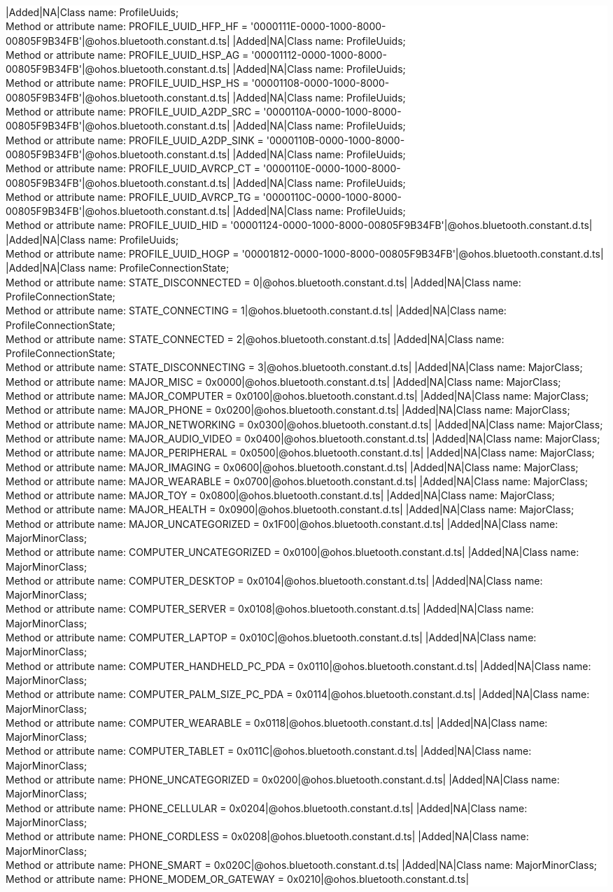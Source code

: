 |Added|NA|Class name: ProfileUuids;<br>Method or attribute name: PROFILE_UUID_HFP_HF = '0000111E-0000-1000-8000-00805F9B34FB'|@ohos.bluetooth.constant.d.ts|
|Added|NA|Class name: ProfileUuids;<br>Method or attribute name: PROFILE_UUID_HSP_AG = '00001112-0000-1000-8000-00805F9B34FB'|@ohos.bluetooth.constant.d.ts|
|Added|NA|Class name: ProfileUuids;<br>Method or attribute name: PROFILE_UUID_HSP_HS = '00001108-0000-1000-8000-00805F9B34FB'|@ohos.bluetooth.constant.d.ts|
|Added|NA|Class name: ProfileUuids;<br>Method or attribute name: PROFILE_UUID_A2DP_SRC = '0000110A-0000-1000-8000-00805F9B34FB'|@ohos.bluetooth.constant.d.ts|
|Added|NA|Class name: ProfileUuids;<br>Method or attribute name: PROFILE_UUID_A2DP_SINK = '0000110B-0000-1000-8000-00805F9B34FB'|@ohos.bluetooth.constant.d.ts|
|Added|NA|Class name: ProfileUuids;<br>Method or attribute name: PROFILE_UUID_AVRCP_CT = '0000110E-0000-1000-8000-00805F9B34FB'|@ohos.bluetooth.constant.d.ts|
|Added|NA|Class name: ProfileUuids;<br>Method or attribute name: PROFILE_UUID_AVRCP_TG = '0000110C-0000-1000-8000-00805F9B34FB'|@ohos.bluetooth.constant.d.ts|
|Added|NA|Class name: ProfileUuids;<br>Method or attribute name: PROFILE_UUID_HID = '00001124-0000-1000-8000-00805F9B34FB'|@ohos.bluetooth.constant.d.ts|
|Added|NA|Class name: ProfileUuids;<br>Method or attribute name: PROFILE_UUID_HOGP = '00001812-0000-1000-8000-00805F9B34FB'|@ohos.bluetooth.constant.d.ts|
|Added|NA|Class name: ProfileConnectionState;<br>Method or attribute name: STATE_DISCONNECTED = 0|@ohos.bluetooth.constant.d.ts|
|Added|NA|Class name: ProfileConnectionState;<br>Method or attribute name: STATE_CONNECTING = 1|@ohos.bluetooth.constant.d.ts|
|Added|NA|Class name: ProfileConnectionState;<br>Method or attribute name: STATE_CONNECTED = 2|@ohos.bluetooth.constant.d.ts|
|Added|NA|Class name: ProfileConnectionState;<br>Method or attribute name: STATE_DISCONNECTING = 3|@ohos.bluetooth.constant.d.ts|
|Added|NA|Class name: MajorClass;<br>Method or attribute name: MAJOR_MISC = 0x0000|@ohos.bluetooth.constant.d.ts|
|Added|NA|Class name: MajorClass;<br>Method or attribute name: MAJOR_COMPUTER = 0x0100|@ohos.bluetooth.constant.d.ts|
|Added|NA|Class name: MajorClass;<br>Method or attribute name: MAJOR_PHONE = 0x0200|@ohos.bluetooth.constant.d.ts|
|Added|NA|Class name: MajorClass;<br>Method or attribute name: MAJOR_NETWORKING = 0x0300|@ohos.bluetooth.constant.d.ts|
|Added|NA|Class name: MajorClass;<br>Method or attribute name: MAJOR_AUDIO_VIDEO = 0x0400|@ohos.bluetooth.constant.d.ts|
|Added|NA|Class name: MajorClass;<br>Method or attribute name: MAJOR_PERIPHERAL = 0x0500|@ohos.bluetooth.constant.d.ts|
|Added|NA|Class name: MajorClass;<br>Method or attribute name: MAJOR_IMAGING = 0x0600|@ohos.bluetooth.constant.d.ts|
|Added|NA|Class name: MajorClass;<br>Method or attribute name: MAJOR_WEARABLE = 0x0700|@ohos.bluetooth.constant.d.ts|
|Added|NA|Class name: MajorClass;<br>Method or attribute name: MAJOR_TOY = 0x0800|@ohos.bluetooth.constant.d.ts|
|Added|NA|Class name: MajorClass;<br>Method or attribute name: MAJOR_HEALTH = 0x0900|@ohos.bluetooth.constant.d.ts|
|Added|NA|Class name: MajorClass;<br>Method or attribute name: MAJOR_UNCATEGORIZED = 0x1F00|@ohos.bluetooth.constant.d.ts|
|Added|NA|Class name: MajorMinorClass;<br>Method or attribute name: COMPUTER_UNCATEGORIZED = 0x0100|@ohos.bluetooth.constant.d.ts|
|Added|NA|Class name: MajorMinorClass;<br>Method or attribute name: COMPUTER_DESKTOP = 0x0104|@ohos.bluetooth.constant.d.ts|
|Added|NA|Class name: MajorMinorClass;<br>Method or attribute name: COMPUTER_SERVER = 0x0108|@ohos.bluetooth.constant.d.ts|
|Added|NA|Class name: MajorMinorClass;<br>Method or attribute name: COMPUTER_LAPTOP = 0x010C|@ohos.bluetooth.constant.d.ts|
|Added|NA|Class name: MajorMinorClass;<br>Method or attribute name: COMPUTER_HANDHELD_PC_PDA = 0x0110|@ohos.bluetooth.constant.d.ts|
|Added|NA|Class name: MajorMinorClass;<br>Method or attribute name: COMPUTER_PALM_SIZE_PC_PDA = 0x0114|@ohos.bluetooth.constant.d.ts|
|Added|NA|Class name: MajorMinorClass;<br>Method or attribute name: COMPUTER_WEARABLE = 0x0118|@ohos.bluetooth.constant.d.ts|
|Added|NA|Class name: MajorMinorClass;<br>Method or attribute name: COMPUTER_TABLET = 0x011C|@ohos.bluetooth.constant.d.ts|
|Added|NA|Class name: MajorMinorClass;<br>Method or attribute name: PHONE_UNCATEGORIZED = 0x0200|@ohos.bluetooth.constant.d.ts|
|Added|NA|Class name: MajorMinorClass;<br>Method or attribute name: PHONE_CELLULAR = 0x0204|@ohos.bluetooth.constant.d.ts|
|Added|NA|Class name: MajorMinorClass;<br>Method or attribute name: PHONE_CORDLESS = 0x0208|@ohos.bluetooth.constant.d.ts|
|Added|NA|Class name: MajorMinorClass;<br>Method or attribute name: PHONE_SMART = 0x020C|@ohos.bluetooth.constant.d.ts|
|Added|NA|Class name: MajorMinorClass;<br>Method or attribute name: PHONE_MODEM_OR_GATEWAY = 0x0210|@ohos.bluetooth.constant.d.ts|